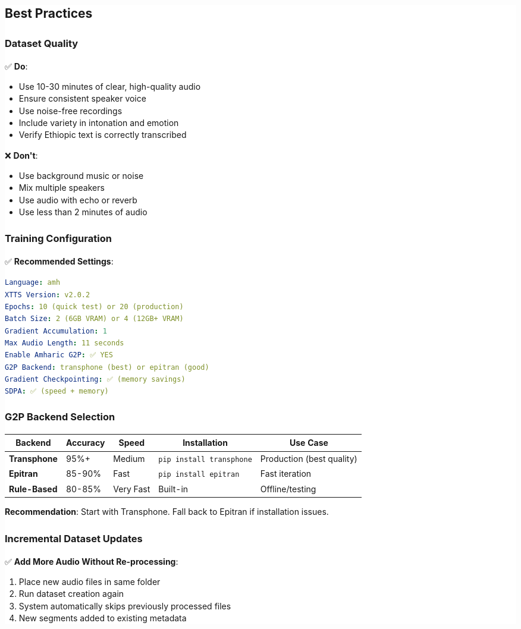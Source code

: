 
## Best Practices

### Dataset Quality

✅ **Do**:
- Use 10-30 minutes of clear, high-quality audio
- Ensure consistent speaker voice
- Use noise-free recordings
- Include variety in intonation and emotion
- Verify Ethiopic text is correctly transcribed

❌ **Don't**:
- Use background music or noise
- Mix multiple speakers
- Use audio with echo or reverb
- Use less than 2 minutes of audio

### Training Configuration

✅ **Recommended Settings**:
```yaml
Language: amh
XTTS Version: v2.0.2
Epochs: 10 (quick test) or 20 (production)
Batch Size: 2 (6GB VRAM) or 4 (12GB+ VRAM)
Gradient Accumulation: 1
Max Audio Length: 11 seconds
Enable Amharic G2P: ✅ YES
G2P Backend: transphone (best) or epitran (good)
Gradient Checkpointing: ✅ (memory savings)
SDPA: ✅ (speed + memory)
```

### G2P Backend Selection

| Backend | Accuracy | Speed | Installation | Use Case |
|---------|----------|-------|--------------|----------|
| **Transphone** | 95%+ | Medium | `pip install transphone` | Production (best quality) |
| **Epitran** | 85-90% | Fast | `pip install epitran` | Fast iteration |
| **Rule-Based** | 80-85% | Very Fast | Built-in | Offline/testing |

**Recommendation**: Start with Transphone. Fall back to Epitran if installation issues.

### Incremental Dataset Updates

✅ **Add More Audio Without Re-processing**:
1. Place new audio files in same folder
2. Run dataset creation again
3. System automatically skips previously processed files
4. New segments added to existing metadata
